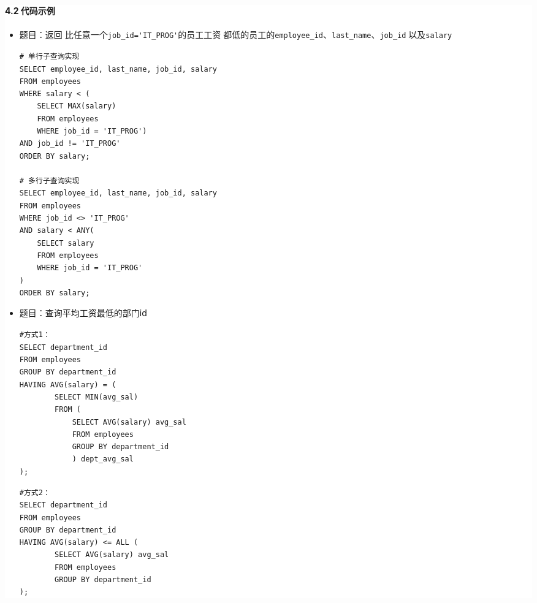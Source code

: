 #### 4.2 代码示例

* 题目：返回 比任意一个`job_id='IT_PROG'`的员工工资 都低的员工的`employee_id`、`last_name`、`job_id` 以及`salary`

    ```mysql
    # 单行子查询实现
    SELECT employee_id, last_name, job_id, salary
    FROM employees
    WHERE salary < (
        SELECT MAX(salary)
        FROM employees
        WHERE job_id = 'IT_PROG')
    AND job_id != 'IT_PROG'
    ORDER BY salary;
    
    # 多行子查询实现
    SELECT employee_id, last_name, job_id, salary
    FROM employees
    WHERE job_id <> 'IT_PROG' 
    AND salary < ANY(
        SELECT salary
        FROM employees
        WHERE job_id = 'IT_PROG'
    )
    ORDER BY salary;
    ```

* 题目：查询平均工资最低的部门id

    ```mysql
    #方式1：
    SELECT department_id
    FROM employees
    GROUP BY department_id
    HAVING AVG(salary) = (
            SELECT MIN(avg_sal)
            FROM (
                SELECT AVG(salary) avg_sal
                FROM employees
                GROUP BY department_id
                ) dept_avg_sal
    );
    ```

    ```mysql
    #方式2：
    SELECT department_id
    FROM employees
    GROUP BY department_id
    HAVING AVG(salary) <= ALL (
            SELECT AVG(salary) avg_sal
            FROM employees
            GROUP BY department_id
    );
    ```
